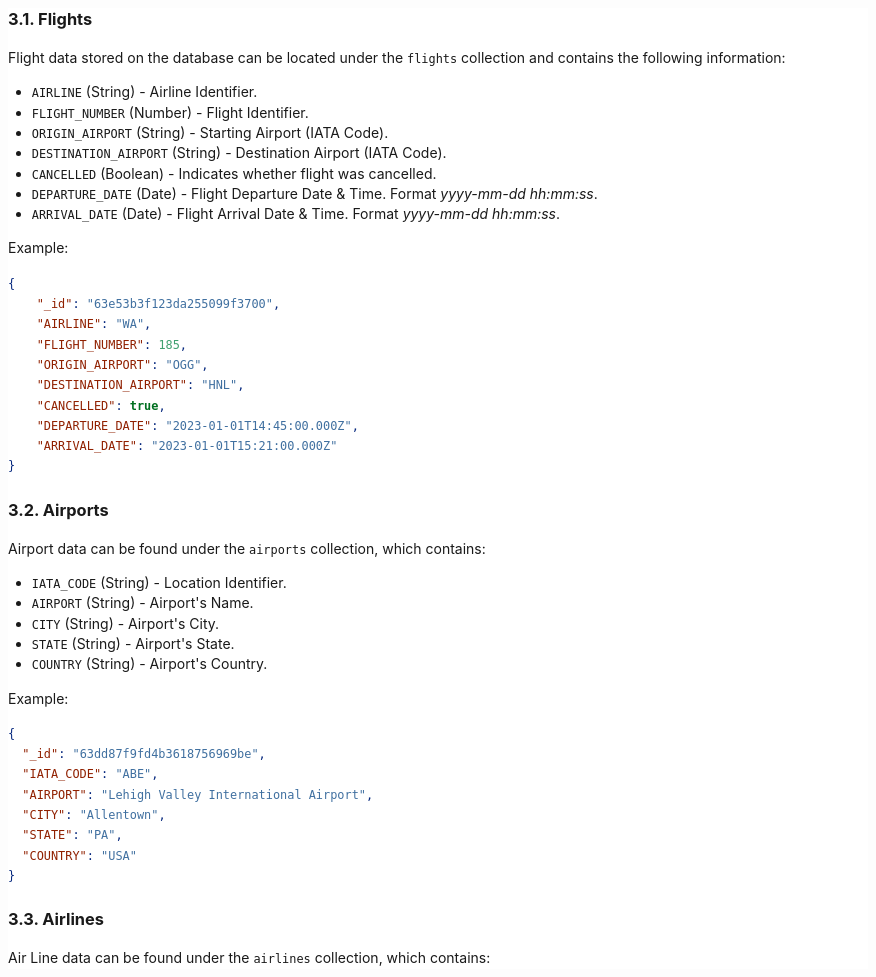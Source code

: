 ### 3.1. Flights

Flight data stored on the database can be located under the `flights` collection and contains the following information:

- `AIRLINE` (String) - Airline Identifier.
- `FLIGHT_NUMBER` (Number) - Flight Identifier.
- `ORIGIN_AIRPORT` (String) - Starting Airport (IATA Code).
- `DESTINATION_AIRPORT` (String) - Destination Airport (IATA Code).
- `CANCELLED` (Boolean) - Indicates whether flight was cancelled.
- `DEPARTURE_DATE` (Date) - Flight Departure Date & Time. Format *yyyy-mm-dd hh:mm:ss*.
- `ARRIVAL_DATE` (Date) - Flight Arrival Date & Time. Format *yyyy-mm-dd hh:mm:ss*.

Example:

```json
{
    "_id": "63e53b3f123da255099f3700",
    "AIRLINE": "WA",
    "FLIGHT_NUMBER": 185,
    "ORIGIN_AIRPORT": "OGG",
    "DESTINATION_AIRPORT": "HNL",
    "CANCELLED": true,
    "DEPARTURE_DATE": "2023-01-01T14:45:00.000Z",
    "ARRIVAL_DATE": "2023-01-01T15:21:00.000Z"
}
```

### 3.2. Airports

Airport data can be found under the `airports` collection, which contains:

- `IATA_CODE` (String) - Location Identifier.
- `AIRPORT` (String) - Airport's Name.
- `CITY` (String) - Airport's City.
- `STATE` (String) - Airport's State.
- `COUNTRY` (String) - Airport's Country.

Example:

```json
{
  "_id": "63dd87f9fd4b3618756969be",
  "IATA_CODE": "ABE",
  "AIRPORT": "Lehigh Valley International Airport",
  "CITY": "Allentown",
  "STATE": "PA",
  "COUNTRY": "USA"
}
```

### 3.3. Airlines

Air Line data can be found under the `airlines` collection, which contains:
